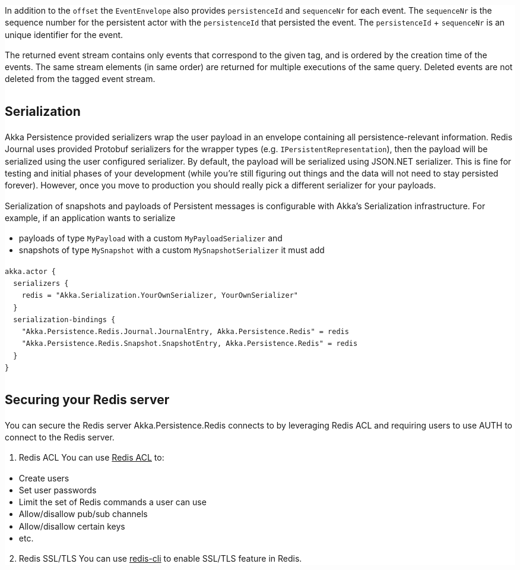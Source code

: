 
In addition to the `offset` the `EventEnvelope` also provides `persistenceId` and `sequenceNr` for each event. The `sequenceNr` is the sequence number for the persistent actor with the `persistenceId` that persisted the event. The `persistenceId` + `sequenceNr` is an unique identifier for the event.

The returned event stream contains only events that correspond to the given tag, and is ordered by the creation time of the events. The same stream elements (in same order) are returned for multiple executions of the same query. Deleted events are not deleted from the tagged event stream.

## Serialization
Akka Persistence provided serializers wrap the user payload in an envelope containing all persistence-relevant information. Redis Journal uses provided Protobuf serializers for the wrapper types (e.g. `IPersistentRepresentation`), then the payload will be serialized using the user configured serializer. By default, the payload will be serialized using JSON.NET serializer. This is fine for testing and initial phases of your development (while you’re still figuring out things and the data will not need to stay persisted forever). However, once you move to production you should really pick a different serializer for your payloads.

Serialization of snapshots and payloads of Persistent messages is configurable with Akka’s Serialization infrastructure. For example, if an application wants to serialize

- payloads of type `MyPayload` with a custom `MyPayloadSerializer` and
- snapshots of type `MySnapshot` with a custom `MySnapshotSerializer`
it must add
```
akka.actor {
  serializers {
    redis = "Akka.Serialization.YourOwnSerializer, YourOwnSerializer"
  }
  serialization-bindings {
    "Akka.Persistence.Redis.Journal.JournalEntry, Akka.Persistence.Redis" = redis
    "Akka.Persistence.Redis.Snapshot.SnapshotEntry, Akka.Persistence.Redis" = redis
  }
}
```

## Securing your Redis server
You can secure the Redis server Akka.Persistence.Redis connects to by leveraging Redis ACL and requiring users to use AUTH to connect to the Redis server.

1. Redis ACL
  You can use [Redis ACL](https://redis.io/topics/acl) to:
  - Create users
  - Set user passwords
  - Limit the set of Redis commands a user can use
  - Allow/disallow pub/sub channels
  - Allow/disallow certain keys
  - etc.

2. Redis SSL/TLS
  You can use [redis-cli](https://redis.io/topics/rediscli) to enable SSL/TLS feature in Redis.
